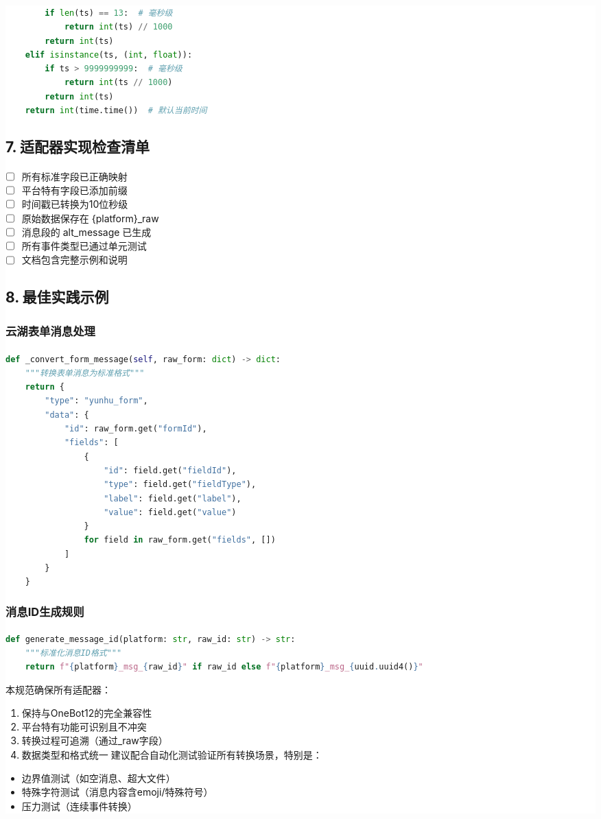 ```python
        if len(ts) == 13:  # 毫秒级
            return int(ts) // 1000
        return int(ts)
    elif isinstance(ts, (int, float)):
        if ts > 9999999999:  # 毫秒级
            return int(ts // 1000)
        return int(ts)
    return int(time.time())  # 默认当前时间
```
## 7. 适配器实现检查清单
- [ ] 所有标准字段已正确映射
- [ ] 平台特有字段已添加前缀
- [ ] 时间戳已转换为10位秒级
- [ ] 原始数据保存在 {platform}_raw
- [ ] 消息段的 alt_message 已生成
- [ ] 所有事件类型已通过单元测试
- [ ] 文档包含完整示例和说明
## 8. 最佳实践示例
### 云湖表单消息处理
```python
def _convert_form_message(self, raw_form: dict) -> dict:
    """转换表单消息为标准格式"""
    return {
        "type": "yunhu_form",
        "data": {
            "id": raw_form.get("formId"),
            "fields": [
                {
                    "id": field.get("fieldId"),
                    "type": field.get("fieldType"),
                    "label": field.get("label"),
                    "value": field.get("value")
                }
                for field in raw_form.get("fields", [])
            ]
        }
    }
```
### 消息ID生成规则
```python
def generate_message_id(platform: str, raw_id: str) -> str:
    """标准化消息ID格式"""
    return f"{platform}_msg_{raw_id}" if raw_id else f"{platform}_msg_{uuid.uuid4()}"
```
本规范确保所有适配器：
1. 保持与OneBot12的完全兼容性
2. 平台特有功能可识别且不冲突
3. 转换过程可追溯（通过_raw字段）
4. 数据类型和格式统一
建议配合自动化测试验证所有转换场景，特别是：
- 边界值测试（如空消息、超大文件）
- 特殊字符测试（消息内容含emoji/特殊符号）
- 压力测试（连续事件转换）
